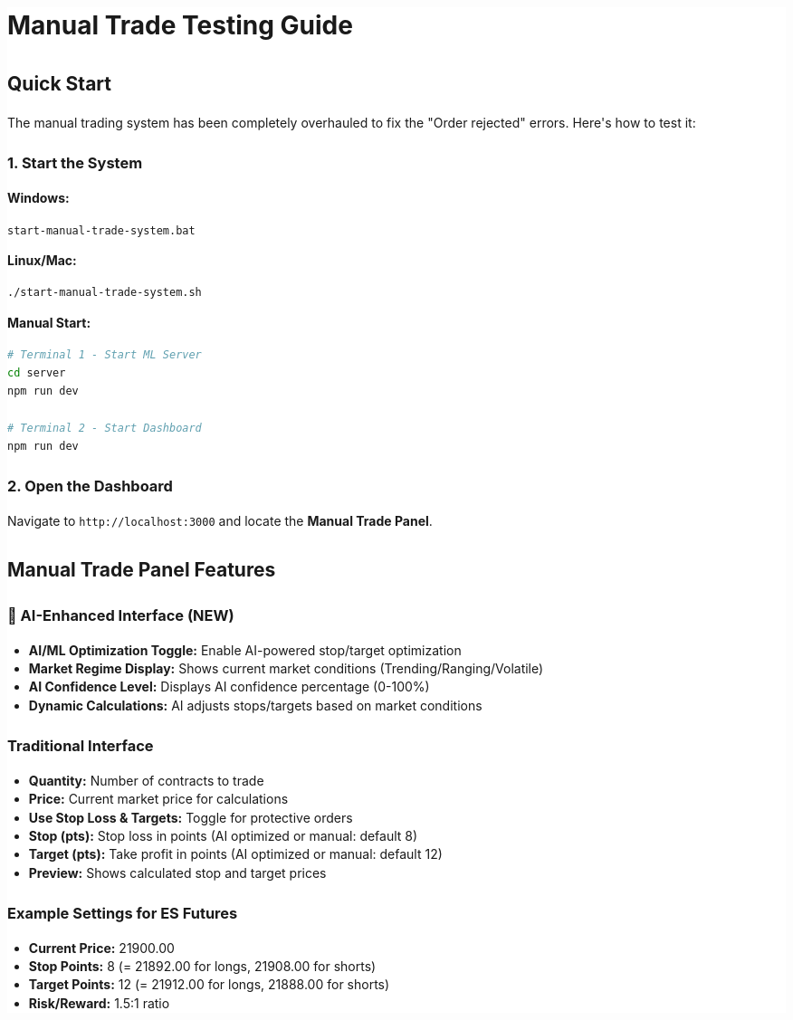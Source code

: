# Manual Trade Testing Guide

## Quick Start
The manual trading system has been completely overhauled to fix the "Order rejected" errors. Here's how to test it:

### 1. Start the System
**Windows:**
```bash
start-manual-trade-system.bat
```

**Linux/Mac:**
```bash
./start-manual-trade-system.sh
```

**Manual Start:**
```bash
# Terminal 1 - Start ML Server
cd server
npm run dev

# Terminal 2 - Start Dashboard  
npm run dev
```

### 2. Open the Dashboard
Navigate to `http://localhost:3000` and locate the **Manual Trade Panel**.

## Manual Trade Panel Features

### 🧠 AI-Enhanced Interface (NEW)
- **AI/ML Optimization Toggle:** Enable AI-powered stop/target optimization
- **Market Regime Display:** Shows current market conditions (Trending/Ranging/Volatile)
- **AI Confidence Level:** Displays AI confidence percentage (0-100%)
- **Dynamic Calculations:** AI adjusts stops/targets based on market conditions

### Traditional Interface
- **Quantity:** Number of contracts to trade
- **Price:** Current market price for calculations
- **Use Stop Loss & Targets:** Toggle for protective orders
- **Stop (pts):** Stop loss in points (AI optimized or manual: default 8)
- **Target (pts):** Take profit in points (AI optimized or manual: default 12)
- **Preview:** Shows calculated stop and target prices

### Example Settings for ES Futures
- **Current Price:** 21900.00
- **Stop Points:** 8 (= 21892.00 for longs, 21908.00 for shorts)
- **Target Points:** 12 (= 21912.00 for longs, 21888.00 for shorts)
- **Risk/Reward:** 1.5:1 ratio
